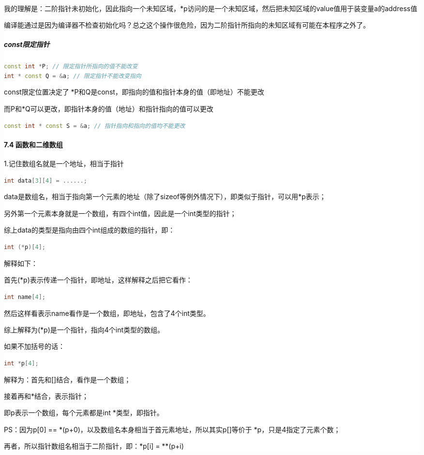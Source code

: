 我的理解是：二阶指针未初始化，因此指向一个未知区域，*p访问的是一个未知区域，然后把未知区域的value值用于装变量a的address值

编译能通过是因为编译器不检查初始化吗？总之这个操作很危险，因为二阶指针所指向的未知区域有可能在本程序之外了。

##### const限定指针

```c++
const int *P; // 限定指针所指向的值不能改变
int * const Q = &a; // 限定指针不能改变指向
```

const限定位置决定了 *P和Q是const，即指向的值和指针本身的值（即地址）不能更改

而P和*Q可以更改，即指针本身的值（地址）和指针指向的值可以更改

```c++
const int * const S = &a; // 指针指向和指向的值均不能更改
```

#### 7.4 函数和二维数组

1.记住数组名就是一个地址，相当于指针

```c++
int data[3][4] = ......;
```

data是数组名，相当于指向第一个元素的地址（除了sizeof等例外情况下），即类似于指针，可以用*p表示；

另外第一个元素本身就是一个数组，有四个int值，因此是一个int类型的指针；

综上data的类型是指向由四个int组成的数组的指针，即：

```c++
int (*p)[4];
```

解释如下：

首先(*p)表示传递一个指针，即地址，这样解释之后把它看作：

```c++
int name[4];
```

然后这样看表示name看作是一个数组，即地址，包含了4个int类型。

综上解释为(*p)是一个指针，指向4个int类型的数组。

如果不加括号的话：

```c++
int *p[4];
```

解释为：首先和[]结合，看作是一个数组；

接着再和*结合，表示指针；

即p表示一个数组，每个元素都是int *类型，即指针。

PS：因为p[0] == *(p+0)，以及数组名本身相当于首元素地址，所以其实p[]等价于 \*p，只是4指定了元素个数；

再者，所以指针数组名相当于二阶指针，即：*p[i] = **(p+i)
